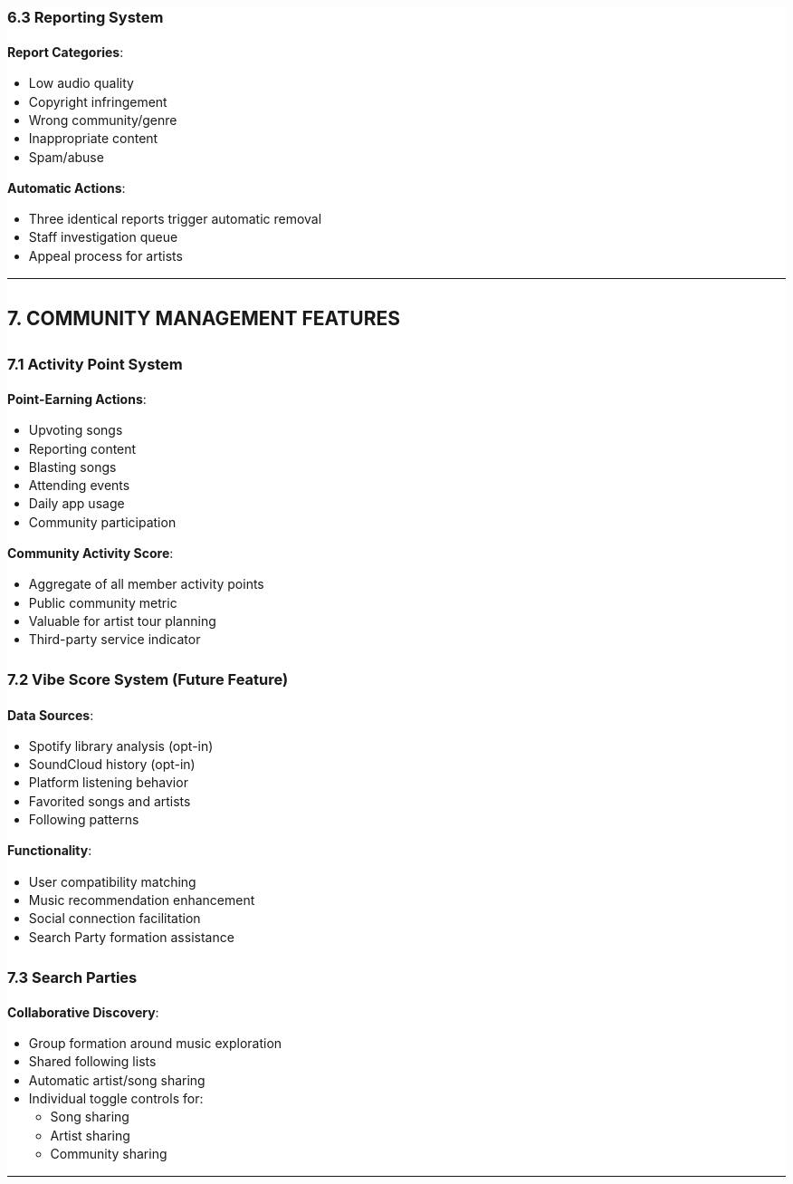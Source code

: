 ### 6.3 Reporting System
**Report Categories**:
- Low audio quality
- Copyright infringement
- Wrong community/genre
- Inappropriate content
- Spam/abuse

**Automatic Actions**:
- Three identical reports trigger automatic removal
- Staff investigation queue
- Appeal process for artists

---

## 7. COMMUNITY MANAGEMENT FEATURES

### 7.1 Activity Point System
**Point-Earning Actions**:
- Upvoting songs
- Reporting content
- Blasting songs
- Attending events
- Daily app usage
- Community participation

**Community Activity Score**:
- Aggregate of all member activity points
- Public community metric
- Valuable for artist tour planning
- Third-party service indicator

### 7.2 Vibe Score System (Future Feature)
**Data Sources**:
- Spotify library analysis (opt-in)
- SoundCloud history (opt-in)
- Platform listening behavior
- Favorited songs and artists
- Following patterns

**Functionality**:
- User compatibility matching
- Music recommendation enhancement
- Social connection facilitation
- Search Party formation assistance

### 7.3 Search Parties
**Collaborative Discovery**:
- Group formation around music exploration
- Shared following lists
- Automatic artist/song sharing
- Individual toggle controls for:
  - Song sharing
  - Artist sharing
  - Community sharing

---